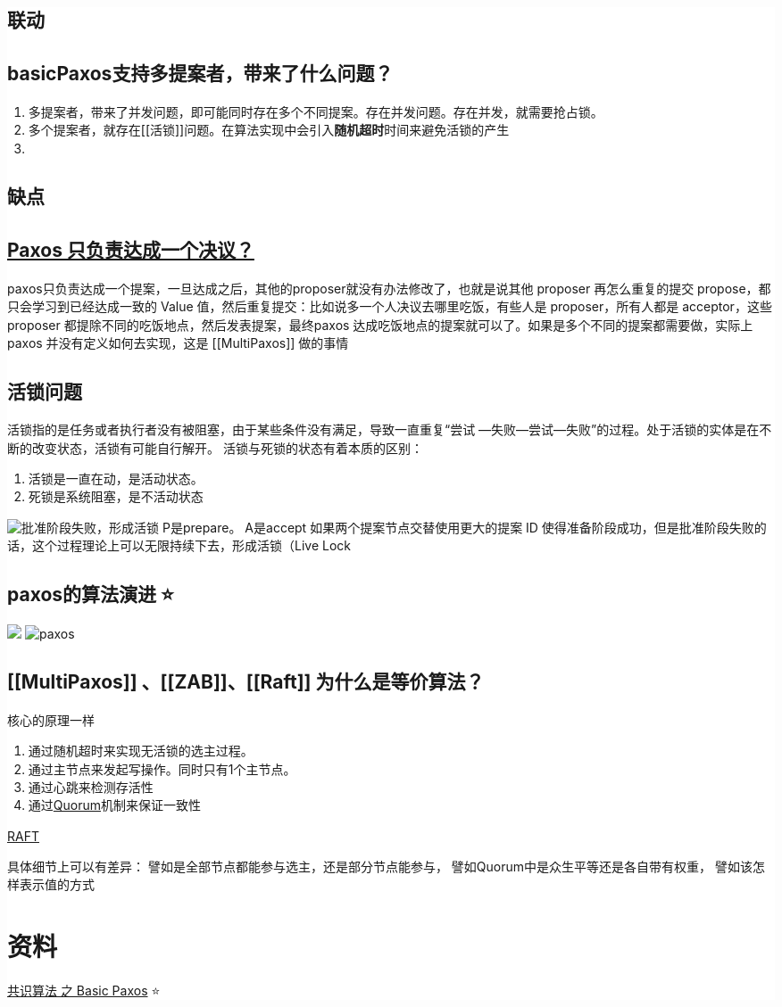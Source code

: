 ## 联动
## basicPaxos支持多提案者，带来了什么问题？
1. 多提案者，带来了并发问题，即可能同时存在多个不同提案。存在并发问题。存在并发，就需要抢占锁。
2. 多个提案者，就存在[[活锁]]问题。在算法实现中会引入**随机超时**时间来避免活锁的产生
3. 


## 缺点
## [Paxos 只负责达成一个决议？](https://z.itpub.net/article/detail/48B5D9F7E0D8B72AEB2F0B26FC5818F6)
paxos只负责达成一个提案，一旦达成之后，其他的proposer就没有办法修改了，也就是说其他 proposer 再怎么重复的提交 propose，都只会学习到已经达成一致的 Value 值，然后重复提交：比如说多一个人决议去哪里吃饭，有些人是 proposer，所有人都是 acceptor，这些 proposer 都提除不同的吃饭地点，然后发表提案，最终paxos 达成吃饭地点的提案就可以了。如果是多个不同的提案都需要做，实际上 paxos 并没有定义如何去实现，这是 [[MultiPaxos]] 做的事情

## 活锁问题
活锁指的是任务或者执行者没有被阻塞，由于某些条件没有满足，导致一直重复“尝试 —失败—尝试—失败”的过程。处于活锁的实体是在不断的改变状态，活锁有可能自行解开。
活锁与死锁的状态有着本质的区别： 
1. 活锁是一直在动，是活动状态。 
2. 死锁是系统阻塞，是不活动状态


![批准阶段失败，形成活锁](http://image.clickear.top/20220127104344.png)
P是prepare。 A是accept
如果两个提案节点交替使用更大的提案 ID 使得准备阶段成功，但是批准阶段失败的话，这个过程理论上可以无限持续下去，形成活锁（Live Lock


## paxos的算法演进 ⭐

![](http://image.clickear.top/20220126145714.png)
![paxos](http://image.clickear.top/分布式算法(Paxos).png)


## [[MultiPaxos]] 、[[ZAB]]、[[Raft]] 为什么是等价算法？
核心的原理一样
1.  通过随机超时来实现无活锁的选主过程。
2.  通过主节点来发起写操作。同时只有1个主节点。
3.  通过心跳来检测存活性
4.  通过[Quorum](https://www.notion.so/Quorum-f31058d3ebfc4b5bb175b5181196f0a3)机制来保证一致性

[RAFT](https://blog.csdn.net/weixin_34401479/article/details/90588562?utm_medium=distribute.pc_relevant.none-task-blog-2~default~baidujs_baidulandingword~default-0.pc_relevant_default&spm=1001.2101.3001.4242.1&utm_relevant_index=3)

具体细节上可以有差异：
譬如是全部节点都能参与选主，还是部分节点能参与，
譬如Quorum中是众生平等还是各自带有权重，
譬如该怎样表示值的方式




# 资料
[共识算法 之 Basic Paxos](https://z.itpub.net/article/detail/48B5D9F7E0D8B72AEB2F0B26FC5818F6) ⭐
